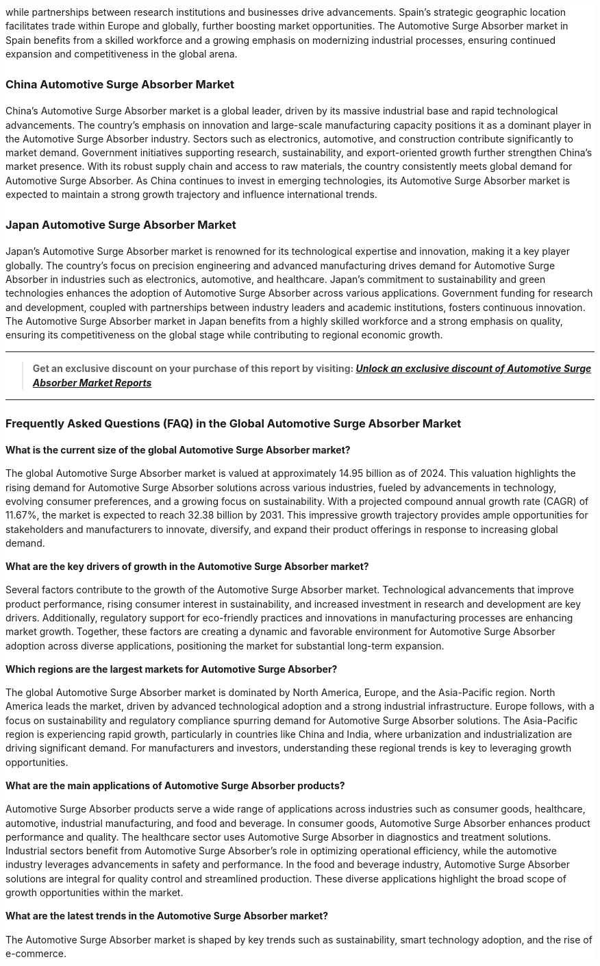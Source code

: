 while partnerships between research institutions and businesses drive advancements. Spain&rsquo;s strategic geographic location facilitates trade within Europe and globally, further boosting market opportunities. The Automotive Surge Absorber market in Spain benefits from a skilled workforce and a growing emphasis on modernizing industrial processes, ensuring continued expansion and competitiveness in the global arena.</p><h3>China Automotive Surge Absorber Market</h3><p>China&rsquo;s Automotive Surge Absorber market is a global leader, driven by its massive industrial base and rapid technological advancements. The country&rsquo;s emphasis on innovation and large-scale manufacturing capacity positions it as a dominant player in the Automotive Surge Absorber industry. Sectors such as electronics, automotive, and construction contribute significantly to market demand. Government initiatives supporting research, sustainability, and export-oriented growth further strengthen China&rsquo;s market presence. With its robust supply chain and access to raw materials, the country consistently meets global demand for Automotive Surge Absorber. As China continues to invest in emerging technologies, its Automotive Surge Absorber market is expected to maintain a strong growth trajectory and influence international trends.</p><h3>Japan Automotive Surge Absorber Market</h3><p>Japan&rsquo;s Automotive Surge Absorber market is renowned for its technological expertise and innovation, making it a key player globally. The country&rsquo;s focus on precision engineering and advanced manufacturing drives demand for Automotive Surge Absorber in industries such as electronics, automotive, and healthcare. Japan&rsquo;s commitment to sustainability and green technologies enhances the adoption of Automotive Surge Absorber across various applications. Government funding for research and development, coupled with partnerships between industry leaders and academic institutions, fosters continuous innovation. The Automotive Surge Absorber market in Japan benefits from a highly skilled workforce and a strong emphasis on quality, ensuring its competitiveness on the global stage while contributing to regional economic growth.</p><hr /><blockquote><p><strong>Get an exclusive discount on your purchase of this report by visiting: <em><a href="://marketresearchpulse.com/ask-for-discount/75299?utm_source=Github&amp;utm_medium=0112">Unlock an exclusive discount of Automotive Surge Absorber Market Reports</a></em>&nbsp;</strong></p></blockquote><hr /><h3>Frequently Asked Questions (FAQ) in the Global Automotive Surge Absorber Market</h3><p><strong>What is the current size of the global Automotive Surge Absorber market?</strong></p><p>The global Automotive Surge Absorber market is valued at approximately 14.95 billion as of 2024. This valuation highlights the rising demand for Automotive Surge Absorber solutions across various industries, fueled by advancements in technology, evolving consumer preferences, and a growing focus on sustainability. With a projected compound annual growth rate (CAGR) of 11.67%, the market is expected to reach 32.38 billion by 2031. This impressive growth trajectory provides ample opportunities for stakeholders and manufacturers to innovate, diversify, and expand their product offerings in response to increasing global demand.</p><p><strong>What are the key drivers of growth in the Automotive Surge Absorber market?</strong></p><p>Several factors contribute to the growth of the Automotive Surge Absorber market. Technological advancements that improve product performance, rising consumer interest in sustainability, and increased investment in research and development are key drivers. Additionally, regulatory support for eco-friendly practices and innovations in manufacturing processes are enhancing market growth. Together, these factors are creating a dynamic and favorable environment for Automotive Surge Absorber adoption across diverse applications, positioning the market for substantial long-term expansion.</p><p><strong>Which regions are the largest markets for Automotive Surge Absorber?</strong></p><p>The global Automotive Surge Absorber market is dominated by North America, Europe, and the Asia-Pacific region. North America leads the market, driven by advanced technological adoption and a strong industrial infrastructure. Europe follows, with a focus on sustainability and regulatory compliance spurring demand for Automotive Surge Absorber solutions. The Asia-Pacific region is experiencing rapid growth, particularly in countries like China and India, where urbanization and industrialization are driving significant demand. For manufacturers and investors, understanding these regional trends is key to leveraging growth opportunities.</p><p><strong>What are the main applications of Automotive Surge Absorber products?</strong></p><p>Automotive Surge Absorber products serve a wide range of applications across industries such as consumer goods, healthcare, automotive, industrial manufacturing, and food and beverage. In consumer goods, Automotive Surge Absorber enhances product performance and quality. The healthcare sector uses Automotive Surge Absorber in diagnostics and treatment solutions. Industrial sectors benefit from Automotive Surge Absorber&rsquo;s role in optimizing operational efficiency, while the automotive industry leverages advancements in safety and performance. In the food and beverage industry, Automotive Surge Absorber solutions are integral for quality control and streamlined production. These diverse applications highlight the broad scope of growth opportunities within the market.</p><p><strong>What are the latest trends in the Automotive Surge Absorber market?</strong></p><p>The Automotive Surge Absorber market is shaped by key trends such as sustainability, smart technology adoption, and the rise of e-commerce.